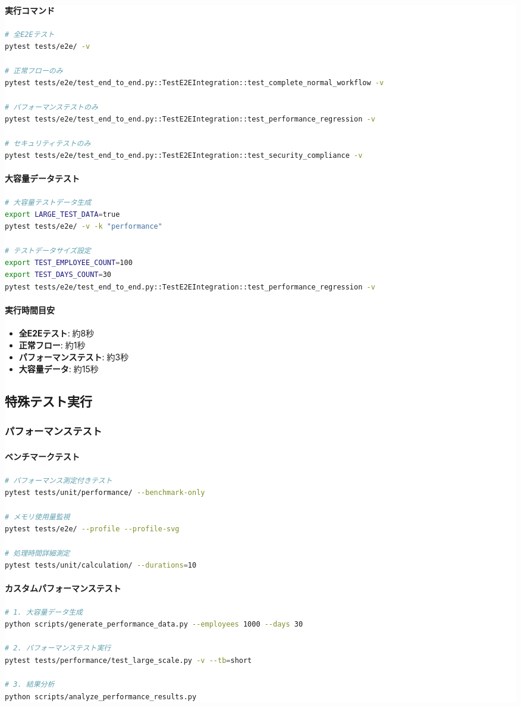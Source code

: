 #### 実行コマンド
```bash
# 全E2Eテスト
pytest tests/e2e/ -v

# 正常フローのみ
pytest tests/e2e/test_end_to_end.py::TestE2EIntegration::test_complete_normal_workflow -v

# パフォーマンステストのみ
pytest tests/e2e/test_end_to_end.py::TestE2EIntegration::test_performance_regression -v

# セキュリティテストのみ
pytest tests/e2e/test_end_to_end.py::TestE2EIntegration::test_security_compliance -v
```

#### 大容量データテスト
```bash
# 大容量テストデータ生成
export LARGE_TEST_DATA=true
pytest tests/e2e/ -v -k "performance"

# テストデータサイズ設定
export TEST_EMPLOYEE_COUNT=100
export TEST_DAYS_COUNT=30
pytest tests/e2e/test_end_to_end.py::TestE2EIntegration::test_performance_regression -v
```

#### 実行時間目安
- **全E2Eテスト**: 約8秒
- **正常フロー**: 約1秒
- **パフォーマンステスト**: 約3秒
- **大容量データ**: 約15秒

## 特殊テスト実行

### パフォーマンステスト

#### ベンチマークテスト
```bash
# パフォーマンス測定付きテスト
pytest tests/unit/performance/ --benchmark-only

# メモリ使用量監視
pytest tests/e2e/ --profile --profile-svg

# 処理時間詳細測定
pytest tests/unit/calculation/ --durations=10
```

#### カスタムパフォーマンステスト
```bash
# 1. 大容量データ生成
python scripts/generate_performance_data.py --employees 1000 --days 30

# 2. パフォーマンステスト実行
pytest tests/performance/test_large_scale.py -v --tb=short

# 3. 結果分析
python scripts/analyze_performance_results.py
```
